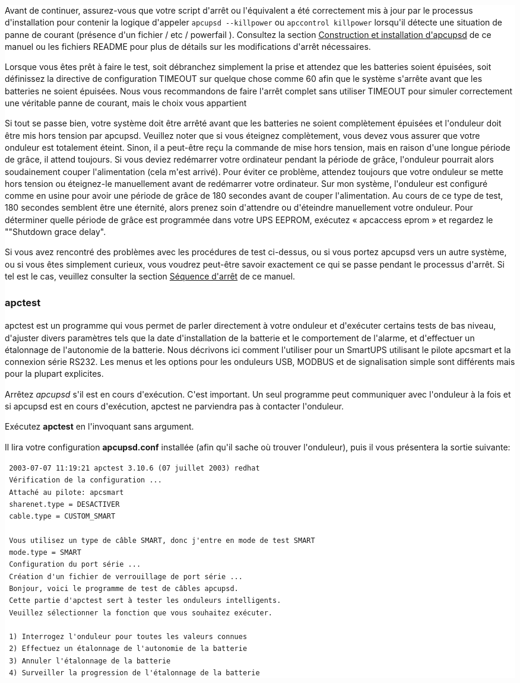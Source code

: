 Avant de continuer, assurez-vous que votre script d'arrêt ou l'équivalent a été correctement mis à jour par le processus d'installation pour contenir la logique d'appeler `apcupsd --killpower` ou `apccontrol killpower` lorsqu'il détecte une situation de panne de courant (présence d'un fichier / etc / powerfail ). Consultez la section [Construction et installation d'apcupsd](#) de ce manuel ou les fichiers README pour plus de détails sur les modifications d'arrêt nécessaires.

Lorsque vous êtes prêt à faire le test, soit débranchez simplement la prise et attendez que les batteries soient épuisées, soit définissez la directive de configuration TIMEOUT sur quelque chose comme 60 afin que le système s'arrête avant que les batteries ne soient épuisées. Nous vous recommandons de faire l'arrêt complet sans utiliser TIMEOUT pour simuler correctement une véritable panne de courant, mais le choix vous appartient 

Si tout se passe bien, votre système doit être arrêté avant que les batteries ne soient complètement épuisées et l'onduleur doit être mis hors tension par apcupsd. Veuillez noter que si vous éteignez complètement, vous devez vous assurer que votre onduleur est totalement éteint. Sinon, il a peut-être reçu la commande de mise hors tension, mais en raison d'une longue période de grâce, il attend toujours. Si vous deviez redémarrer votre ordinateur pendant la période de grâce, l'onduleur pourrait alors soudainement couper l'alimentation (cela m'est arrivé). Pour éviter ce problème, attendez toujours que votre onduleur se mette hors tension ou éteignez-le manuellement avant de redémarrer votre ordinateur. Sur mon système, l'onduleur est configuré comme en usine pour avoir une période de grâce de 180 secondes avant de couper l'alimentation. Au cours de ce type de test, 180 secondes semblent être une éternité, alors prenez soin d'attendre ou d'éteindre manuellement votre onduleur. Pour déterminer quelle période de grâce est programmée dans votre UPS EEPROM, exécutez « apcaccess eprom » et regardez le ""Shutdown grace delay".

Si vous avez rencontré des problèmes avec les procédures de test ci-dessus, ou si vous portez apcupsd vers un autre système, ou si vous êtes simplement curieux, vous voudrez peut-être savoir exactement ce qui se passe pendant le processus d'arrêt. Si tel est le cas, veuillez consulter la section [Séquence d'arrêt](URL) de ce manuel.

### apctest

apctest est un programme qui vous permet de parler directement à votre onduleur et d'exécuter certains tests de bas niveau, d'ajuster divers paramètres tels que la date d'installation de la batterie et le comportement de l'alarme, et d'effectuer un étalonnage de l'autonomie de la batterie. Nous décrivons ici comment l'utiliser pour un SmartUPS utilisant le pilote apcsmart et la connexion série RS232. Les menus et les options pour les onduleurs USB, MODBUS et de signalisation simple sont différents mais pour la plupart explicites.

Arrêtez *apcupsd* s'il est en cours d'exécution. C'est important. Un seul programme peut communiquer avec l'onduleur à la fois et si apcupsd est en cours d'exécution, apctest ne parviendra pas à contacter l'onduleur.

Exécutez **apctest** en l'invoquant sans argument.

Il lira votre configuration **apcupsd.conf** installée (afin qu'il sache où trouver l'onduleur), puis il vous présentera la sortie suivante:

```
 2003-07-07 11:19:21 apctest 3.10.6 (07 juillet 2003) redhat
 Vérification de la configuration ...
 Attaché au pilote: apcsmart
 sharenet.type = DESACTIVER
 cable.type = CUSTOM_SMART

 Vous utilisez un type de câble SMART, donc j'entre en mode de test SMART
 mode.type = SMART
 Configuration du port série ...
 Création d'un fichier de verrouillage de port série ...
 Bonjour, voici le programme de test de câbles apcupsd.
 Cette partie d'apctest sert à tester les onduleurs intelligents.
 Veuillez sélectionner la fonction que vous souhaitez exécuter.

 1) Interrogez l'onduleur pour toutes les valeurs connues
 2) Effectuez un étalonnage de l'autonomie de la batterie
 3) Annuler l'étalonnage de la batterie
 4) Surveiller la progression de l'étalonnage de la batterie
```